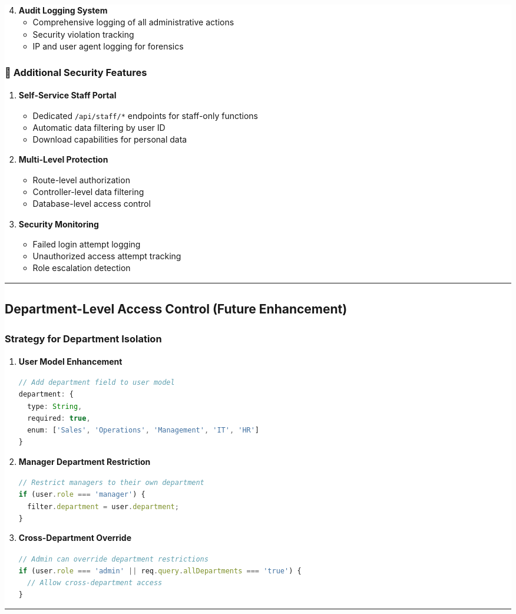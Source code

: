 4. **Audit Logging System**
   - Comprehensive logging of all administrative actions
   - Security violation tracking
   - IP and user agent logging for forensics

### 🔐 **Additional Security Features**

1. **Self-Service Staff Portal**
   - Dedicated `/api/staff/*` endpoints for staff-only functions
   - Automatic data filtering by user ID
   - Download capabilities for personal data

2. **Multi-Level Protection**
   - Route-level authorization
   - Controller-level data filtering
   - Database-level access control

3. **Security Monitoring**
   - Failed login attempt logging
   - Unauthorized access attempt tracking
   - Role escalation detection

---

## Department-Level Access Control (Future Enhancement)

### Strategy for Department Isolation

1. **User Model Enhancement**
   ```typescript
   // Add department field to user model
   department: {
     type: String,
     required: true,
     enum: ['Sales', 'Operations', 'Management', 'IT', 'HR']
   }
   ```

2. **Manager Department Restriction**
   ```typescript
   // Restrict managers to their own department
   if (user.role === 'manager') {
     filter.department = user.department;
   }
   ```

3. **Cross-Department Override**
   ```typescript
   // Admin can override department restrictions
   if (user.role === 'admin' || req.query.allDepartments === 'true') {
     // Allow cross-department access
   }
   ```

---
